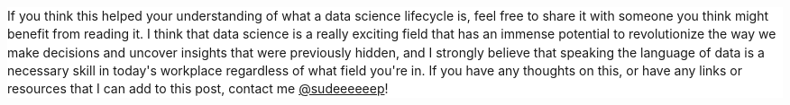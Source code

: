 
If you think this helped your understanding of what a data science lifecycle is, feel free to share it with someone you think might benefit from reading it. I think that data science is a really exciting field that has an immense potential to revolutionize the way we make decisions and uncover insights that were previously hidden, and I strongly believe that speaking the language of data is a necessary skill in today's workplace regardless of what field you're in. If you have any thoughts on this, or have any links or resources that I can add to this post, contact me [@sudeeeeeep](http://twitter.com/sudeeeeeep)!
